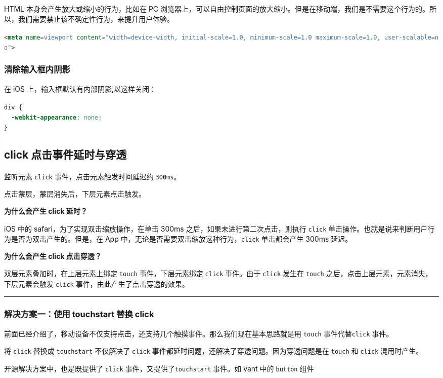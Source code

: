 
 HTML 本身会产生放大或缩小的行为，比如在 PC 浏览器上，可以自由控制页面的放大缩小。但是在移动端，我们是不需要这个行为的。所以，我们需要禁止该不确定性行为，来提升用户体验。

```html
<meta name=viewport content="width=device-width, initial-scale=1.0, minimum-scale=1.0 maximum-scale=1.0, user-scalable=no">
```



### 清除输入框内阴影

在 iOS 上，输入框默认有内部阴影,以这样关闭：

```css
div {
  -webkit-appearance: none;
}
```







## click 点击事件延时与穿透



监听元素 `click` 事件，点击元素触发时间延迟约 `300ms`。

点击蒙层，蒙层消失后，下层元素点击触发。



**为什么会产生 click 延时？**

iOS 中的 safari，为了实现双击缩放操作，在单击 300ms 之后，如果未进行第二次点击，则执行 `click` 单击操作。也就是说来判断用户行为是否为双击产生的。但是，在 App 中，无论是否需要双击缩放这种行为，`click` 单击都会产生 300ms 延迟。



**为什么会产生 click 点击穿透？**

双层元素叠加时，在上层元素上绑定 `touch` 事件，下层元素绑定 `click` 事件。由于 `click` 发生在 `touch` 之后，点击上层元素，元素消失，下层元素会触发 `click` 事件，由此产生了点击穿透的效果。



-----



### 解决方案一：使用 touchstart 替换 click



前面已经介绍了，移动设备不仅支持点击，还支持几个触摸事件。那么我们现在基本思路就是用 `touch` 事件代替`click` 事件。



将 `click` 替换成 `touchstart` 不仅解决了 `click` 事件都延时问题，还解决了穿透问题。因为穿透问题是在 `touch` 和 `click` 混用时产生。





开源解决方案中，也是既提供了 `click` 事件，又提供了`touchstart` 事件。如 vant 中的 `button` 组件
